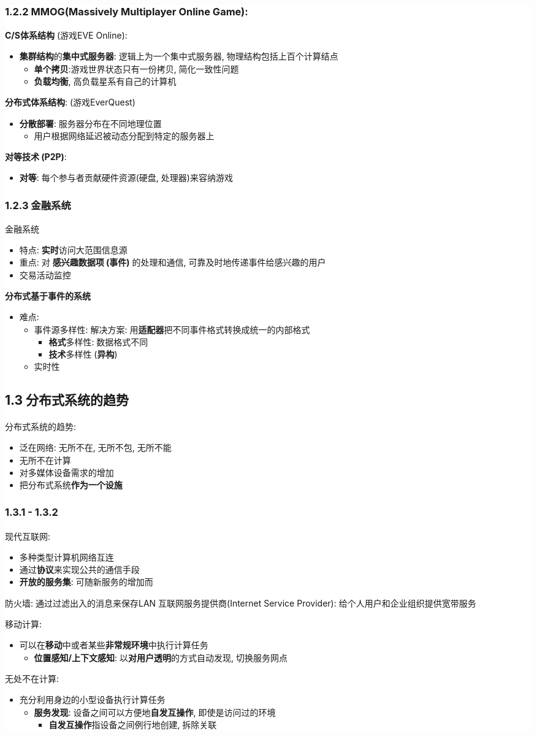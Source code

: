 ### 1.2.2 MMOG(Massively Multiplayer Online Game):
**C/S体系结构** (游戏EVE Online):
* **集群结构**的**集中式服务器**: 逻辑上为一个集中式服务器, 物理结构包括上百个计算结点
    * **单个拷贝**:游戏世界状态只有一份拷贝, 简化一致性问题
    * **负载均衡**, 高负载星系有自己的计算机

**分布式体系结构**: (游戏EverQuest)
* **分散部署**: 服务器分布在不同地理位置
    * 用户根据网络延迟被动态分配到特定的服务器上

**对等技术 (P2P)**: 
* **对等**: 每个参与者贡献硬件资源(硬盘, 处理器)来容纳游戏

### 1.2.3 金融系统 

金融系统
* 特点: **实时**访问大范围信息源
* 重点: 对 **感兴趣数据项 (事件)** 的处理和通信, 可靠及时地传递事件给感兴趣的用户
* 交易活动监控

**分布式基于事件的系统**
* 难点:
    * 事件源多样性: 解决方案: 用**适配器**把不同事件格式转换成统一的内部格式
        * **格式**多样性: 数据格式不同
        * **技术**多样性 (**异构**)
    * 实时性

## 1.3 分布式系统的趋势

分布式系统的趋势:
* 泛在网络: 无所不在, 无所不包, 无所不能
* 无所不在计算
* 对多媒体设备需求的增加
* 把分布式系统**作为一个设施**

### 1.3.1 - 1.3.2

现代互联网:
* 多种类型计算机网络互连
* 通过**协议**来实现公共的通信手段
* **开放的服务集**: 可随新服务的增加而

防火墙: 通过过滤出入的消息来保存LAN
互联网服务提供商(Internet Service Provider): 给个人用户和企业组织提供宽带服务

移动计算: 
* 可以在**移动**中或者某些**非常规环境**中执行计算任务
    * **位置感知/上下文感知**: 以**对用户透明**的方式自动发现, 切换服务网点

无处不在计算:
* 充分利用身边的小型设备执行计算任务
    * **服务发现**: 设备之间可以方便地**自发互操作**, 即使是访问过的环境
        * **自发互操作**指设备之间例行地创建, 拆除关联
